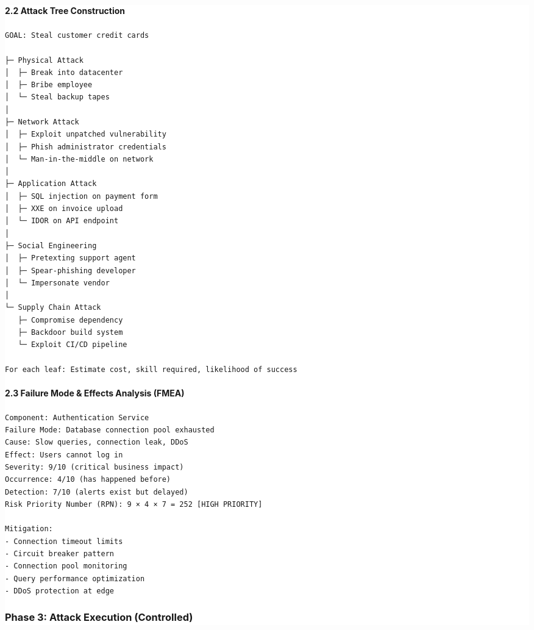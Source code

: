 #### 2.2 Attack Tree Construction
```
GOAL: Steal customer credit cards

├─ Physical Attack
│  ├─ Break into datacenter
│  ├─ Bribe employee
│  └─ Steal backup tapes
│
├─ Network Attack
│  ├─ Exploit unpatched vulnerability
│  ├─ Phish administrator credentials
│  └─ Man-in-the-middle on network
│
├─ Application Attack
│  ├─ SQL injection on payment form
│  ├─ XXE on invoice upload
│  └─ IDOR on API endpoint
│
├─ Social Engineering
│  ├─ Pretexting support agent
│  ├─ Spear-phishing developer
│  └─ Impersonate vendor
│
└─ Supply Chain Attack
   ├─ Compromise dependency
   ├─ Backdoor build system
   └─ Exploit CI/CD pipeline

For each leaf: Estimate cost, skill required, likelihood of success
```

#### 2.3 Failure Mode & Effects Analysis (FMEA)
```
Component: Authentication Service
Failure Mode: Database connection pool exhausted
Cause: Slow queries, connection leak, DDoS
Effect: Users cannot log in
Severity: 9/10 (critical business impact)
Occurrence: 4/10 (has happened before)
Detection: 7/10 (alerts exist but delayed)
Risk Priority Number (RPN): 9 × 4 × 7 = 252 [HIGH PRIORITY]

Mitigation:
- Connection timeout limits
- Circuit breaker pattern
- Connection pool monitoring
- Query performance optimization
- DDoS protection at edge
```

### Phase 3: Attack Execution (Controlled)
